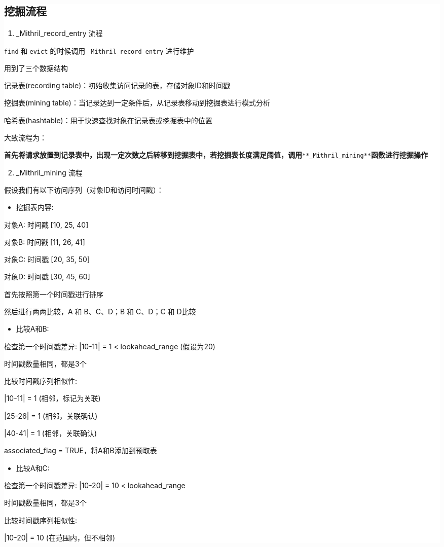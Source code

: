## 挖掘流程

1. _Mithril_record_entry 流程

`find` 和 `evict` 的时候调用 `_Mithril_record_entry` 进行维护

用到了三个数据结构

记录表(recording table)：初始收集访问记录的表，存储对象ID和时间戳

挖掘表(mining table)：当记录达到一定条件后，从记录表移动到挖掘表进行模式分析

哈希表(hashtable)：用于快速查找对象在记录表或挖掘表中的位置

大致流程为：

**首先将请求放置到记录表中，出现一定次数之后转移到挖掘表中，若挖掘表长度满足阈值，调用**`**_Mithril_mining**`**函数进行挖掘操作**

2. _Mithril_mining 流程

假设我们有以下访问序列（对象ID和访问时间戳）：

- 挖掘表内容:

对象A: 时间戳 [10, 25, 40]

对象B: 时间戳 [11, 26, 41]

对象C: 时间戳 [20, 35, 50]

对象D: 时间戳 [30, 45, 60]

首先按照第一个时间戳进行排序

然后进行两两比较，A 和 B、C、D；B 和 C、D；C 和 D比较

- 比较A和B:

检查第一个时间戳差异: |10-11| = 1 < lookahead_range (假设为20)

时间戳数量相同，都是3个

比较时间戳序列相似性:

|10-11| = 1 (相邻，标记为关联)

|25-26| = 1 (相邻，关联确认)

|40-41| = 1 (相邻，关联确认)

associated_flag = TRUE，将A和B添加到预取表

- 比较A和C:

检查第一个时间戳差异: |10-20| = 10 < lookahead_range

时间戳数量相同，都是3个

比较时间戳序列相似性:

|10-20| = 10 (在范围内，但不相邻)
